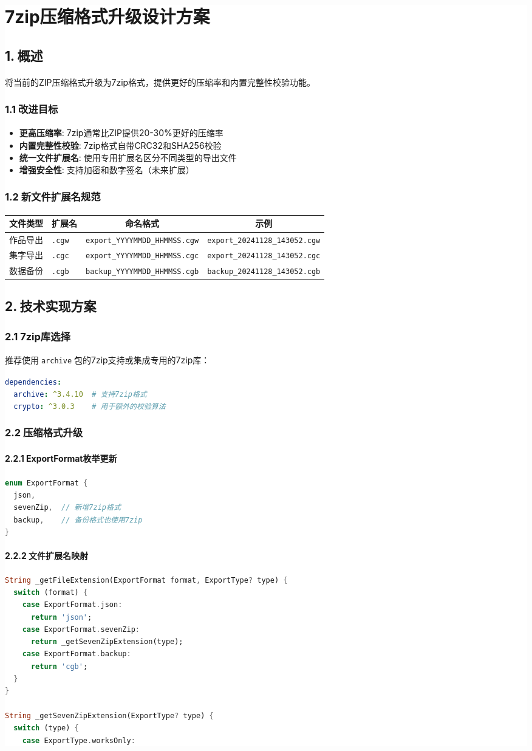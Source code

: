# 7zip压缩格式升级设计方案

## 1. 概述

将当前的ZIP压缩格式升级为7zip格式，提供更好的压缩率和内置完整性校验功能。

### 1.1 改进目标

- **更高压缩率**: 7zip通常比ZIP提供20-30%更好的压缩率
- **内置完整性校验**: 7zip格式自带CRC32和SHA256校验
- **统一文件扩展名**: 使用专用扩展名区分不同类型的导出文件
- **增强安全性**: 支持加密和数字签名（未来扩展）

### 1.2 新文件扩展名规范

| 文件类型 | 扩展名 | 命名格式 | 示例 |
|---------|--------|----------|------|
| 作品导出 | `.cgw` | `export_YYYYMMDD_HHMMSS.cgw` | `export_20241128_143052.cgw` |
| 集字导出 | `.cgc` | `export_YYYYMMDD_HHMMSS.cgc` | `export_20241128_143052.cgc` |
| 数据备份 | `.cgb` | `backup_YYYYMMDD_HHMMSS.cgb` | `backup_20241128_143052.cgb` |

## 2. 技术实现方案

### 2.1 7zip库选择

推荐使用 `archive` 包的7zip支持或集成专用的7zip库：

```yaml
dependencies:
  archive: ^3.4.10  # 支持7zip格式
  crypto: ^3.0.3    # 用于额外的校验算法
```

### 2.2 压缩格式升级

#### 2.2.1 ExportFormat枚举更新

```dart
enum ExportFormat {
  json,
  sevenZip,  // 新增7zip格式
  backup,    // 备份格式也使用7zip
}
```

#### 2.2.2 文件扩展名映射

```dart
String _getFileExtension(ExportFormat format, ExportType? type) {
  switch (format) {
    case ExportFormat.json:
      return 'json';
    case ExportFormat.sevenZip:
      return _getSevenZipExtension(type);
    case ExportFormat.backup:
      return 'cgb';
  }
}

String _getSevenZipExtension(ExportType? type) {
  switch (type) {
    case ExportType.worksOnly:
```